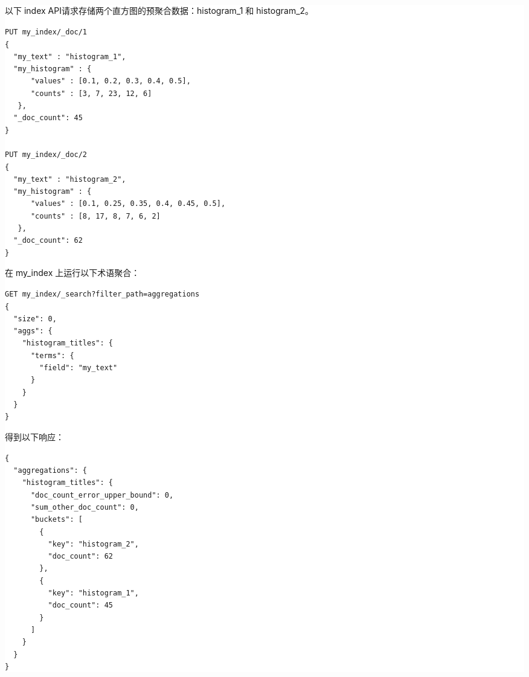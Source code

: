以下 index API请求存储两个直方图的预聚合数据：histogram_1 和 histogram_2。

```cobol
PUT my_index/_doc/1
{
  "my_text" : "histogram_1",
  "my_histogram" : {
      "values" : [0.1, 0.2, 0.3, 0.4, 0.5],
      "counts" : [3, 7, 23, 12, 6]
   },
  "_doc_count": 45 
}
 
PUT my_index/_doc/2
{
  "my_text" : "histogram_2",
  "my_histogram" : {
      "values" : [0.1, 0.25, 0.35, 0.4, 0.45, 0.5],
      "counts" : [8, 17, 8, 7, 6, 2]
   },
  "_doc_count": 62 
}
```

在 my_index 上运行以下术语聚合：

```cobol
GET my_index/_search?filter_path=aggregations
{
  "size": 0,
  "aggs": {
    "histogram_titles": {
      "terms": {
        "field": "my_text"
      }
    }
  }
}
```

得到以下响应：

```cobol
{
  "aggregations": {
    "histogram_titles": {
      "doc_count_error_upper_bound": 0,
      "sum_other_doc_count": 0,
      "buckets": [
        {
          "key": "histogram_2",
          "doc_count": 62
        },
        {
          "key": "histogram_1",
          "doc_count": 45
        }
      ]
    }
  }
}
```
